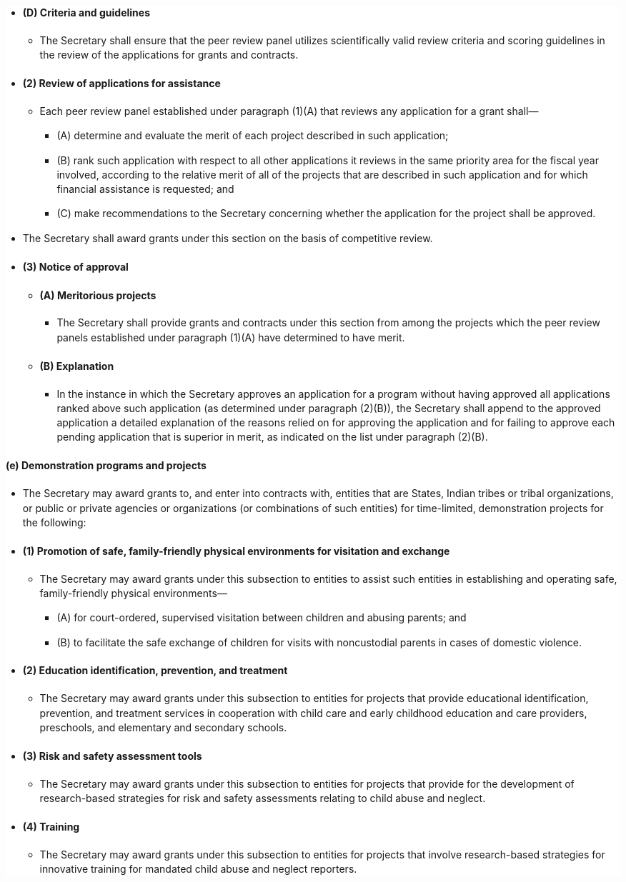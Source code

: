   * #### (D) Criteria and guidelines
    * The Secretary shall ensure that the peer review panel utilizes scientifically valid review criteria and scoring guidelines in the review of the applications for grants and contracts.

* #### (2) Review of applications for assistance
  * Each peer review panel established under paragraph (1)(A) that reviews any application for a grant shall—

    * (A) determine and evaluate the merit of each project described in such application;

    * (B) rank such application with respect to all other applications it reviews in the same priority area for the fiscal year involved, according to the relative merit of all of the projects that are described in such application and for which financial assistance is requested; and

    * (C) make recommendations to the Secretary concerning whether the application for the project shall be approved.


* The Secretary shall award grants under this section on the basis of competitive review.

* #### (3) Notice of approval
  * #### (A) Meritorious projects
    * The Secretary shall provide grants and contracts under this section from among the projects which the peer review panels established under paragraph (1)(A) have determined to have merit.

  * #### (B) Explanation
    * In the instance in which the Secretary approves an application for a program without having approved all applications ranked above such application (as determined under paragraph (2)(B)), the Secretary shall append to the approved application a detailed explanation of the reasons relied on for approving the application and for failing to approve each pending application that is superior in merit, as indicated on the list under paragraph (2)(B).

#### (e) Demonstration programs and projects
* The Secretary may award grants to, and enter into contracts with, entities that are States, Indian tribes or tribal organizations, or public or private agencies or organizations (or combinations of such entities) for time-limited, demonstration projects for the following:

* #### (1) Promotion of safe, family-friendly physical environments for visitation and exchange
  * The Secretary may award grants under this subsection to entities to assist such entities in establishing and operating safe, family-friendly physical environments—

    * (A) for court-ordered, supervised visitation between children and abusing parents; and

    * (B) to facilitate the safe exchange of children for visits with noncustodial parents in cases of domestic violence.

* #### (2) Education identification, prevention, and treatment
  * The Secretary may award grants under this subsection to entities for projects that provide educational identification, prevention, and treatment services in cooperation with child care and early childhood education and care providers, preschools, and elementary and secondary schools.

* #### (3) Risk and safety assessment tools
  * The Secretary may award grants under this subsection to entities for projects that provide for the development of research-based strategies for risk and safety assessments relating to child abuse and neglect.

* #### (4) Training
  * The Secretary may award grants under this subsection to entities for projects that involve research-based strategies for innovative training for mandated child abuse and neglect reporters.
